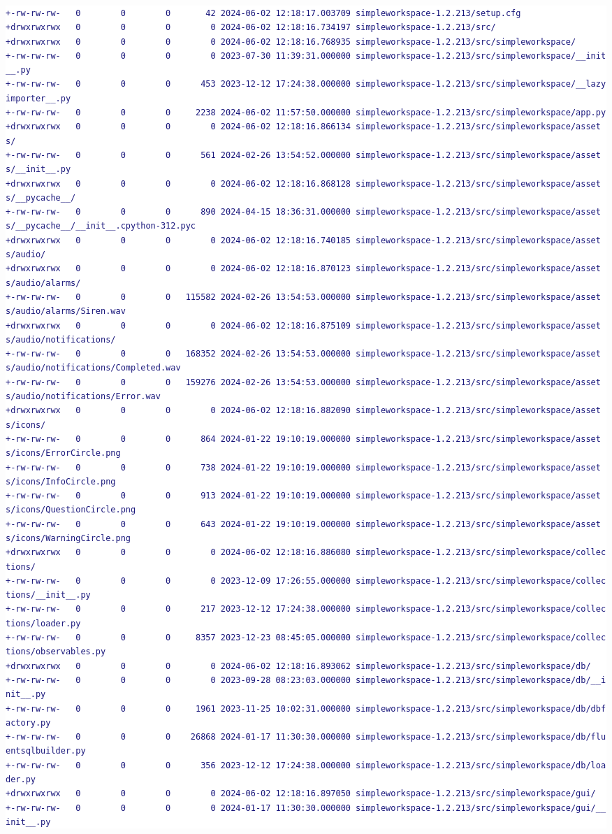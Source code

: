 ```diff
+-rw-rw-rw-   0        0        0       42 2024-06-02 12:18:17.003709 simpleworkspace-1.2.213/setup.cfg
+drwxrwxrwx   0        0        0        0 2024-06-02 12:18:16.734197 simpleworkspace-1.2.213/src/
+drwxrwxrwx   0        0        0        0 2024-06-02 12:18:16.768935 simpleworkspace-1.2.213/src/simpleworkspace/
+-rw-rw-rw-   0        0        0        0 2023-07-30 11:39:31.000000 simpleworkspace-1.2.213/src/simpleworkspace/__init__.py
+-rw-rw-rw-   0        0        0      453 2023-12-12 17:24:38.000000 simpleworkspace-1.2.213/src/simpleworkspace/__lazyimporter__.py
+-rw-rw-rw-   0        0        0     2238 2024-06-02 11:57:50.000000 simpleworkspace-1.2.213/src/simpleworkspace/app.py
+drwxrwxrwx   0        0        0        0 2024-06-02 12:18:16.866134 simpleworkspace-1.2.213/src/simpleworkspace/assets/
+-rw-rw-rw-   0        0        0      561 2024-02-26 13:54:52.000000 simpleworkspace-1.2.213/src/simpleworkspace/assets/__init__.py
+drwxrwxrwx   0        0        0        0 2024-06-02 12:18:16.868128 simpleworkspace-1.2.213/src/simpleworkspace/assets/__pycache__/
+-rw-rw-rw-   0        0        0      890 2024-04-15 18:36:31.000000 simpleworkspace-1.2.213/src/simpleworkspace/assets/__pycache__/__init__.cpython-312.pyc
+drwxrwxrwx   0        0        0        0 2024-06-02 12:18:16.740185 simpleworkspace-1.2.213/src/simpleworkspace/assets/audio/
+drwxrwxrwx   0        0        0        0 2024-06-02 12:18:16.870123 simpleworkspace-1.2.213/src/simpleworkspace/assets/audio/alarms/
+-rw-rw-rw-   0        0        0   115582 2024-02-26 13:54:53.000000 simpleworkspace-1.2.213/src/simpleworkspace/assets/audio/alarms/Siren.wav
+drwxrwxrwx   0        0        0        0 2024-06-02 12:18:16.875109 simpleworkspace-1.2.213/src/simpleworkspace/assets/audio/notifications/
+-rw-rw-rw-   0        0        0   168352 2024-02-26 13:54:53.000000 simpleworkspace-1.2.213/src/simpleworkspace/assets/audio/notifications/Completed.wav
+-rw-rw-rw-   0        0        0   159276 2024-02-26 13:54:53.000000 simpleworkspace-1.2.213/src/simpleworkspace/assets/audio/notifications/Error.wav
+drwxrwxrwx   0        0        0        0 2024-06-02 12:18:16.882090 simpleworkspace-1.2.213/src/simpleworkspace/assets/icons/
+-rw-rw-rw-   0        0        0      864 2024-01-22 19:10:19.000000 simpleworkspace-1.2.213/src/simpleworkspace/assets/icons/ErrorCircle.png
+-rw-rw-rw-   0        0        0      738 2024-01-22 19:10:19.000000 simpleworkspace-1.2.213/src/simpleworkspace/assets/icons/InfoCircle.png
+-rw-rw-rw-   0        0        0      913 2024-01-22 19:10:19.000000 simpleworkspace-1.2.213/src/simpleworkspace/assets/icons/QuestionCircle.png
+-rw-rw-rw-   0        0        0      643 2024-01-22 19:10:19.000000 simpleworkspace-1.2.213/src/simpleworkspace/assets/icons/WarningCircle.png
+drwxrwxrwx   0        0        0        0 2024-06-02 12:18:16.886080 simpleworkspace-1.2.213/src/simpleworkspace/collections/
+-rw-rw-rw-   0        0        0        0 2023-12-09 17:26:55.000000 simpleworkspace-1.2.213/src/simpleworkspace/collections/__init__.py
+-rw-rw-rw-   0        0        0      217 2023-12-12 17:24:38.000000 simpleworkspace-1.2.213/src/simpleworkspace/collections/loader.py
+-rw-rw-rw-   0        0        0     8357 2023-12-23 08:45:05.000000 simpleworkspace-1.2.213/src/simpleworkspace/collections/observables.py
+drwxrwxrwx   0        0        0        0 2024-06-02 12:18:16.893062 simpleworkspace-1.2.213/src/simpleworkspace/db/
+-rw-rw-rw-   0        0        0        0 2023-09-28 08:23:03.000000 simpleworkspace-1.2.213/src/simpleworkspace/db/__init__.py
+-rw-rw-rw-   0        0        0     1961 2023-11-25 10:02:31.000000 simpleworkspace-1.2.213/src/simpleworkspace/db/dbfactory.py
+-rw-rw-rw-   0        0        0    26868 2024-01-17 11:30:30.000000 simpleworkspace-1.2.213/src/simpleworkspace/db/fluentsqlbuilder.py
+-rw-rw-rw-   0        0        0      356 2023-12-12 17:24:38.000000 simpleworkspace-1.2.213/src/simpleworkspace/db/loader.py
+drwxrwxrwx   0        0        0        0 2024-06-02 12:18:16.897050 simpleworkspace-1.2.213/src/simpleworkspace/gui/
+-rw-rw-rw-   0        0        0        0 2024-01-17 11:30:30.000000 simpleworkspace-1.2.213/src/simpleworkspace/gui/__init__.py
```